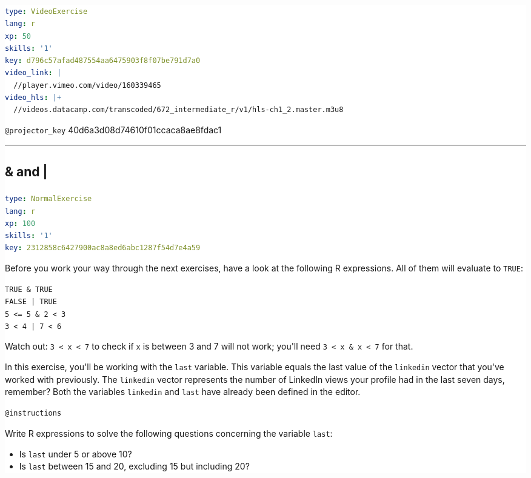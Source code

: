 

```yaml
type: VideoExercise
lang: r
xp: 50
skills: '1'
key: d796c57afad487554aa6475903f8f07be791d7a0
video_link: |
  //player.vimeo.com/video/160339465
video_hls: |+
  //videos.datacamp.com/transcoded/672_intermediate_r/v1/hls-ch1_2.master.m3u8

```


`@projector_key`
40d6a3d08d74610f01ccaca8ae8fdac1



---

## & and |


```yaml
type: NormalExercise
lang: r
xp: 100
skills: '1'
key: 2312858c6427900ac8a8ed6abc1287f54d7e4a59
```


Before you work your way through the next exercises, have a look at the following R expressions. All of them will evaluate to `TRUE`:

```
TRUE & TRUE
FALSE | TRUE
5 <= 5 & 2 < 3
3 < 4 | 7 < 6
```

Watch out: `3 < x < 7` to check if `x` is between 3 and 7 will not work; you'll need `3 < x & x < 7` for that.

In this exercise, you'll be working with the `last` variable. This variable equals the last value of the `linkedin` vector that you've worked with previously. The `linkedin` vector represents the number of LinkedIn views your profile had in the last seven days, remember? Both the variables `linkedin` and `last` have already been defined in the editor.

`@instructions`

Write R expressions to solve the following questions concerning the variable `last`:

- Is `last` under 5 or above 10?
- Is `last` between 15 and 20, excluding 15 but including 20?
